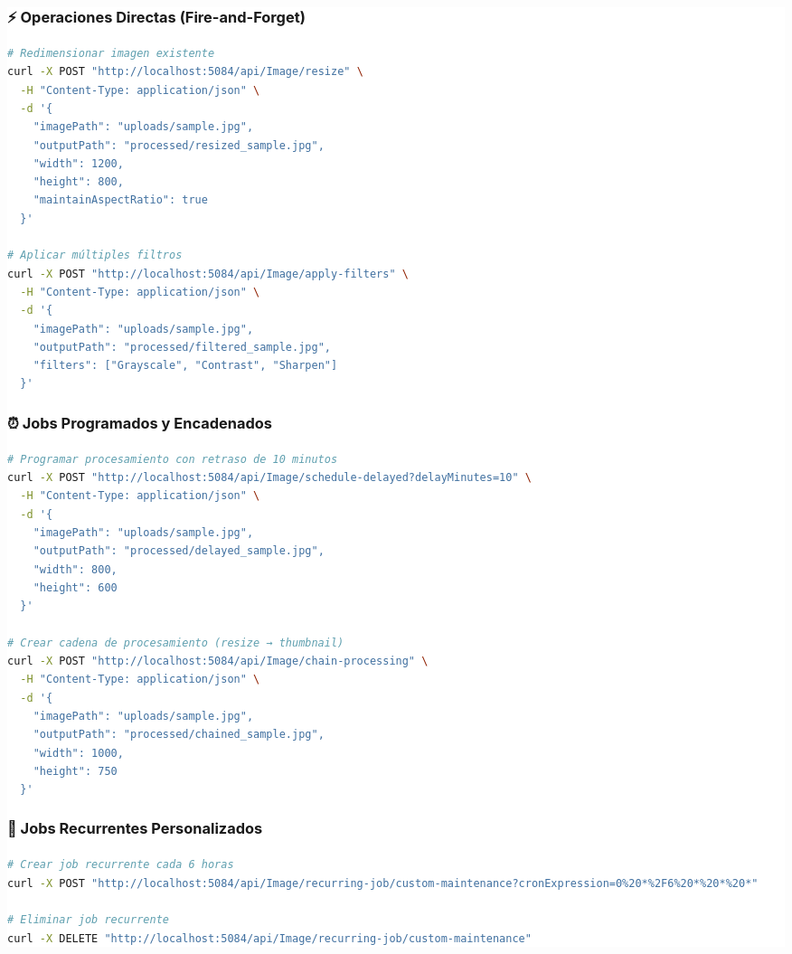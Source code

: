 ### ⚡ Operaciones Directas (Fire-and-Forget)
```bash
# Redimensionar imagen existente
curl -X POST "http://localhost:5084/api/Image/resize" \
  -H "Content-Type: application/json" \
  -d '{
    "imagePath": "uploads/sample.jpg",
    "outputPath": "processed/resized_sample.jpg",
    "width": 1200,
    "height": 800,
    "maintainAspectRatio": true
  }'

# Aplicar múltiples filtros
curl -X POST "http://localhost:5084/api/Image/apply-filters" \
  -H "Content-Type: application/json" \
  -d '{
    "imagePath": "uploads/sample.jpg",
    "outputPath": "processed/filtered_sample.jpg",
    "filters": ["Grayscale", "Contrast", "Sharpen"]
  }'
```

### ⏰ Jobs Programados y Encadenados
```bash
# Programar procesamiento con retraso de 10 minutos
curl -X POST "http://localhost:5084/api/Image/schedule-delayed?delayMinutes=10" \
  -H "Content-Type: application/json" \
  -d '{
    "imagePath": "uploads/sample.jpg",
    "outputPath": "processed/delayed_sample.jpg",
    "width": 800,
    "height": 600
  }'

# Crear cadena de procesamiento (resize → thumbnail)
curl -X POST "http://localhost:5084/api/Image/chain-processing" \
  -H "Content-Type: application/json" \
  -d '{
    "imagePath": "uploads/sample.jpg",
    "outputPath": "processed/chained_sample.jpg",
    "width": 1000,
    "height": 750
  }'
```

### 🔄 Jobs Recurrentes Personalizados
```bash
# Crear job recurrente cada 6 horas
curl -X POST "http://localhost:5084/api/Image/recurring-job/custom-maintenance?cronExpression=0%20*%2F6%20*%20*%20*"

# Eliminar job recurrente
curl -X DELETE "http://localhost:5084/api/Image/recurring-job/custom-maintenance"
```
